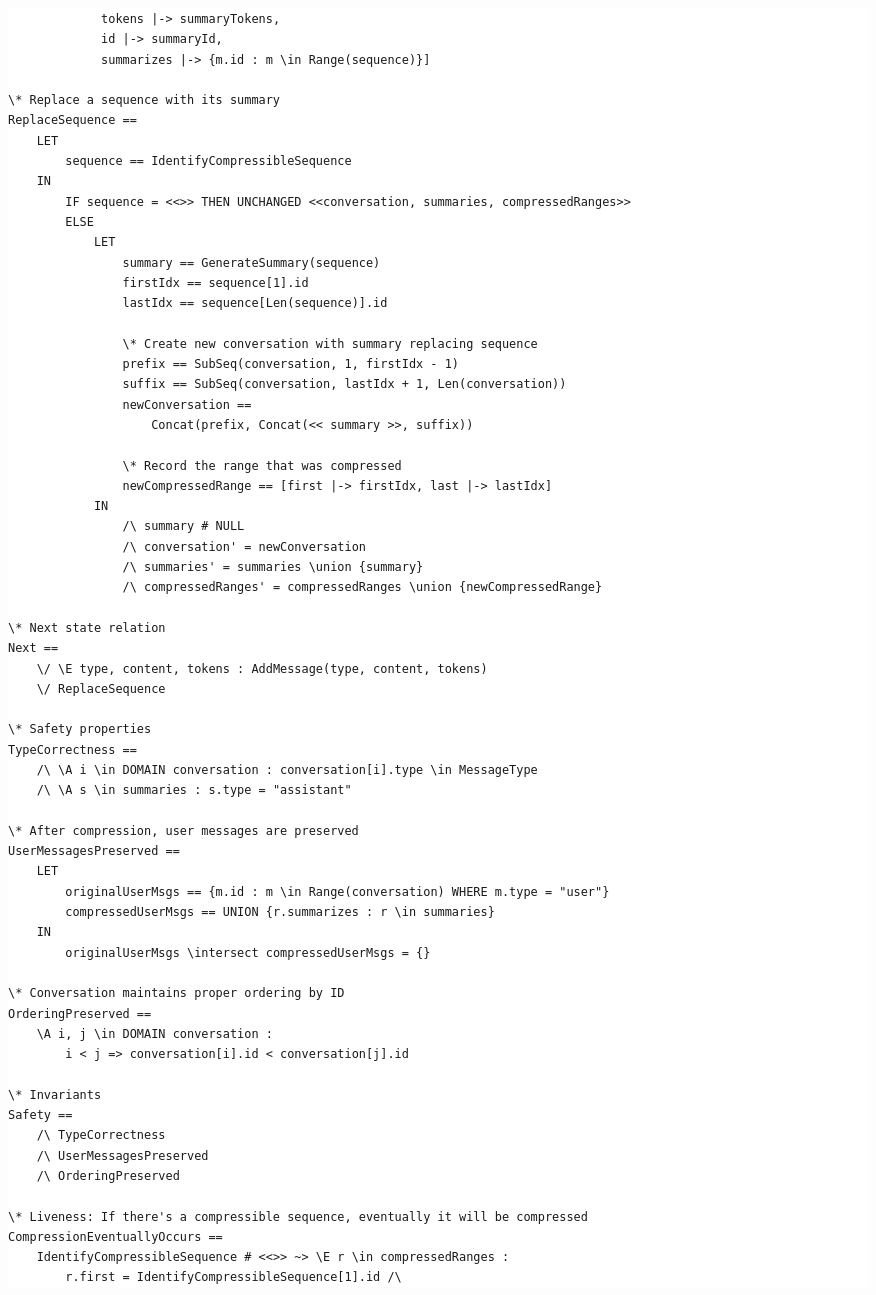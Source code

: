 ```
             tokens |-> summaryTokens, 
             id |-> summaryId,
             summarizes |-> {m.id : m \in Range(sequence)}]

\* Replace a sequence with its summary
ReplaceSequence ==
    LET 
        sequence == IdentifyCompressibleSequence
    IN
        IF sequence = <<>> THEN UNCHANGED <<conversation, summaries, compressedRanges>>
        ELSE
            LET 
                summary == GenerateSummary(sequence)
                firstIdx == sequence[1].id
                lastIdx == sequence[Len(sequence)].id
                
                \* Create new conversation with summary replacing sequence
                prefix == SubSeq(conversation, 1, firstIdx - 1)
                suffix == SubSeq(conversation, lastIdx + 1, Len(conversation))
                newConversation == 
                    Concat(prefix, Concat(<< summary >>, suffix))
                
                \* Record the range that was compressed
                newCompressedRange == [first |-> firstIdx, last |-> lastIdx]
            IN
                /\ summary # NULL
                /\ conversation' = newConversation
                /\ summaries' = summaries \union {summary}
                /\ compressedRanges' = compressedRanges \union {newCompressedRange}

\* Next state relation
Next ==
    \/ \E type, content, tokens : AddMessage(type, content, tokens)
    \/ ReplaceSequence

\* Safety properties
TypeCorrectness ==
    /\ \A i \in DOMAIN conversation : conversation[i].type \in MessageType
    /\ \A s \in summaries : s.type = "assistant"

\* After compression, user messages are preserved
UserMessagesPreserved ==
    LET 
        originalUserMsgs == {m.id : m \in Range(conversation) WHERE m.type = "user"}
        compressedUserMsgs == UNION {r.summarizes : r \in summaries}
    IN
        originalUserMsgs \intersect compressedUserMsgs = {}

\* Conversation maintains proper ordering by ID
OrderingPreserved ==
    \A i, j \in DOMAIN conversation :
        i < j => conversation[i].id < conversation[j].id

\* Invariants
Safety ==
    /\ TypeCorrectness
    /\ UserMessagesPreserved
    /\ OrderingPreserved

\* Liveness: If there's a compressible sequence, eventually it will be compressed
CompressionEventuallyOccurs ==
    IdentifyCompressibleSequence # <<>> ~> \E r \in compressedRanges : 
        r.first = IdentifyCompressibleSequence[1].id /\ 
```